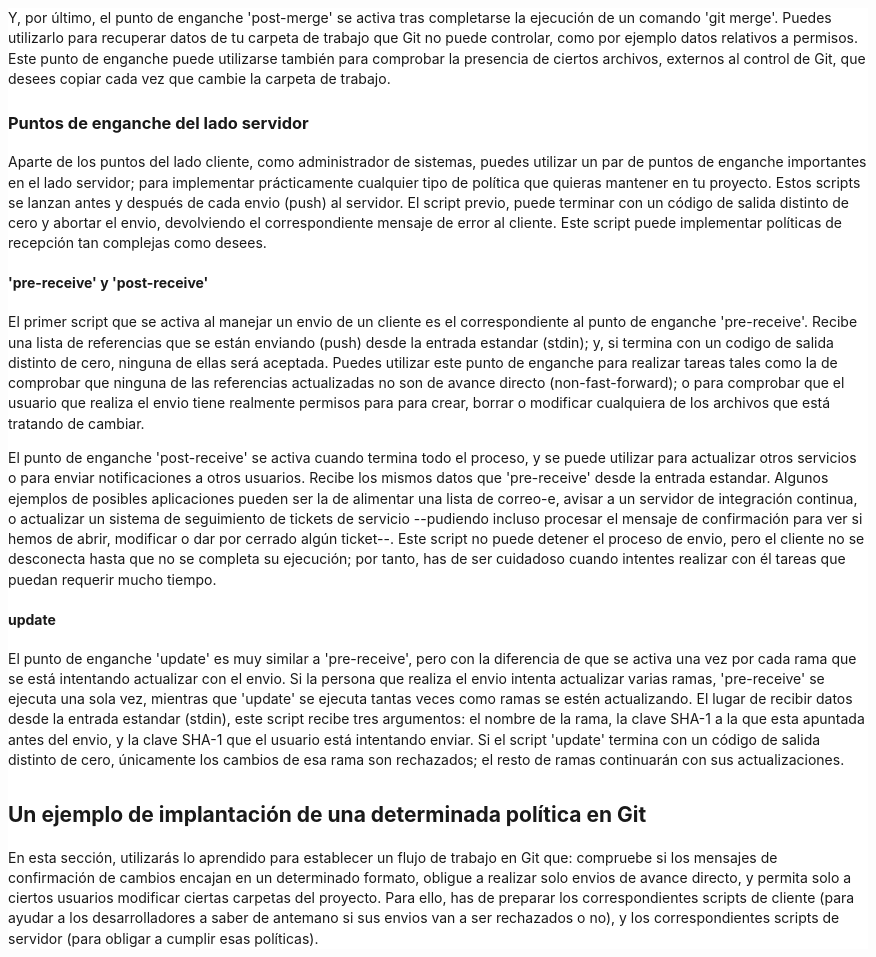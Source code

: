 Y, por último, el punto de enganche 'post-merge' se activa tras completarse la ejecución de un comando 'git merge'. Puedes utilizarlo para recuperar datos de tu carpeta de trabajo que Git no puede controlar, como por ejemplo datos relativos a permisos. Este punto de enganche puede utilizarse también para comprobar la presencia de ciertos archivos, externos al control de Git, que desees copiar cada vez que cambie la carpeta de trabajo.

### Puntos de enganche del lado servidor ###

Aparte de los puntos del lado cliente, como administrador de sistemas, puedes utilizar un par de puntos de enganche importantes en el lado servidor; para implementar prácticamente cualquier tipo de política que quieras mantener en tu proyecto. Estos scripts se lanzan antes y después de cada envio (push) al servidor. El script previo, puede terminar con un código de salida distinto de cero y abortar el envio, devolviendo el correspondiente mensaje de error al cliente. Este script puede implementar políticas de recepción tan complejas como desees.

#### 'pre-receive' y 'post-receive' ####

El primer script que se activa al manejar un envio de un cliente es el correspondiente al punto de enganche 'pre-receive'. Recibe una lista de referencias que se están enviando (push) desde la entrada estandar (stdin); y, si termina con un codigo de salida distinto de cero, ninguna de ellas será aceptada. Puedes utilizar este punto de enganche para realizar tareas tales como la de comprobar que ninguna de las referencias actualizadas no son de avance directo (non-fast-forward); o para comprobar que el usuario que realiza el envio tiene realmente permisos para para crear, borrar o modificar cualquiera de los archivos que está tratando de cambiar.

El punto de enganche 'post-receive' se activa cuando termina todo el proceso, y se puede utilizar para actualizar otros servicios o para enviar notificaciones a otros usuarios. Recibe los mismos datos que 'pre-receive' desde la entrada estandar. Algunos ejemplos de posibles aplicaciones pueden ser la de alimentar una lista de correo-e, avisar a un servidor de integración continua, o actualizar un sistema de seguimiento de tickets de servicio --pudiendo incluso procesar el mensaje de confirmación para ver si hemos de abrir, modificar o dar por cerrado algún ticket--. Este script no puede detener el proceso de envio, pero el cliente no se desconecta hasta que no se completa su ejecución; por tanto, has de ser cuidadoso cuando intentes realizar con él tareas que puedan requerir mucho tiempo.

#### update ####

El punto de enganche 'update' es muy similar a 'pre-receive', pero con la diferencia de que se activa una vez por cada rama que se está intentando actualizar con el envio. Si la persona que realiza el envio intenta actualizar varias ramas, 'pre-receive' se ejecuta una sola vez, mientras que 'update' se ejecuta tantas veces como ramas se estén actualizando. El lugar de recibir datos desde la entrada estandar (stdin), este script recibe tres argumentos: el nombre de la rama, la clave SHA-1 a la que esta apuntada antes del envio, y la clave SHA-1 que el usuario está intentando enviar. Si el script 'update' termina con un código de salida distinto de cero, únicamente los cambios de esa rama son rechazados; el resto de ramas continuarán con sus actualizaciones.

## Un ejemplo de implantación de una determinada política en Git ##

En esta sección, utilizarás lo aprendido para establecer un flujo de trabajo en Git que: compruebe si los mensajes de confirmación de cambios encajan en un determinado formato, obligue a realizar solo envios de avance directo, y permita solo a ciertos usuarios modificar ciertas carpetas del proyecto. Para ello, has de preparar los correspondientes scripts de cliente (para ayudar a los desarrolladores a saber de antemano si sus envios van a ser rechazados o no), y los correspondientes scripts de servidor (para obligar a cumplir esas políticas).
